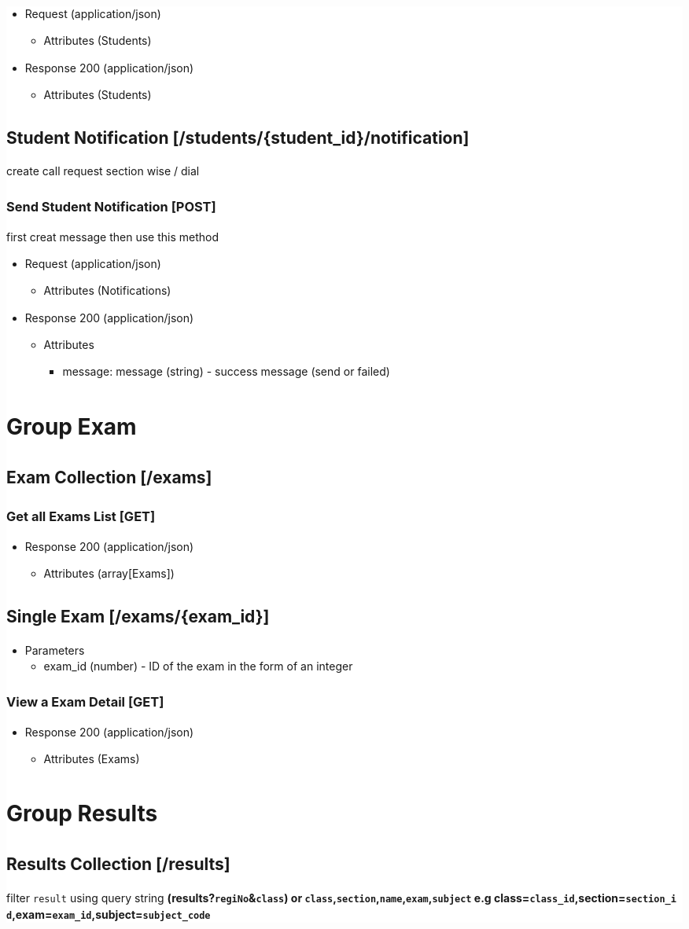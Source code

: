 + Request (application/json)  
    
    + Attributes (Students)

+ Response 200 (application/json)

    + Attributes (Students)

## Student Notification [/students/{student_id}/notification]

create call request section wise / dial

### Send Student Notification [POST]

first creat message then use this method

+ Request (application/json)

    + Attributes (Notifications)

+ Response 200 (application/json)

    + Attributes
        
        + message: message (string) - success message (send or failed)


# Group Exam

##  Exam Collection [/exams]

### Get all Exams List [GET]

+ Response 200 (application/json)

    + Attributes (array[Exams])

## Single Exam [/exams/{exam_id}]
+ Parameters
    + exam_id (number) - ID of the exam in the form of an integer

### View a Exam Detail [GET]

+ Response 200 (application/json)

    + Attributes (Exams)

# Group Results 

## Results Collection [/results]

filter `result` using query string __(results?`regiNo`&`class`) or `class`,`section`,`name`,`exam`,`subject` e.g class=`class_id`,section=`section_id`,exam=`exam_id`,subject=`subject_code`__

